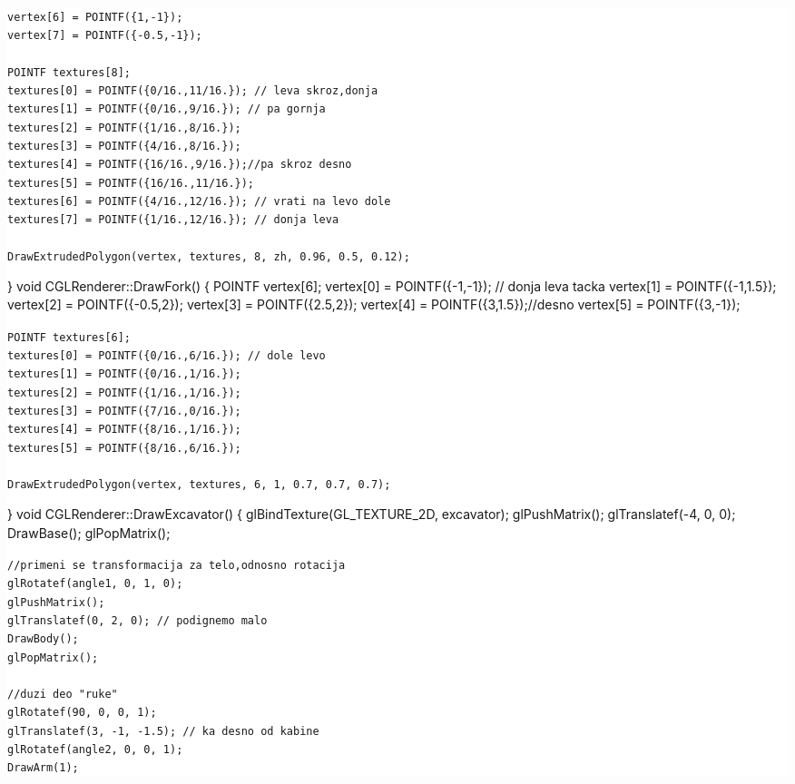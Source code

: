 	vertex[6] = POINTF({1,-1}); 
	vertex[7] = POINTF({-0.5,-1});

	POINTF textures[8];
	textures[0] = POINTF({0/16.,11/16.}); // leva skroz,donja
	textures[1] = POINTF({0/16.,9/16.}); // pa gornja 
	textures[2] = POINTF({1/16.,8/16.});
	textures[3] = POINTF({4/16.,8/16.});
	textures[4] = POINTF({16/16.,9/16.});//pa skroz desno
	textures[5] = POINTF({16/16.,11/16.});
	textures[6] = POINTF({4/16.,12/16.}); // vrati na levo dole
	textures[7] = POINTF({1/16.,12/16.}); // donja leva

	DrawExtrudedPolygon(vertex, textures, 8, zh, 0.96, 0.5, 0.12);
}
void CGLRenderer::DrawFork()
{
	POINTF vertex[6];
	vertex[0] = POINTF({-1,-1}); // donja leva tacka
	vertex[1] = POINTF({-1,1.5});
	vertex[2] = POINTF({-0.5,2});
	vertex[3] = POINTF({2.5,2});
	vertex[4] = POINTF({3,1.5});//desno
	vertex[5] = POINTF({3,-1});

	POINTF textures[6];
	textures[0] = POINTF({0/16.,6/16.}); // dole levo
	textures[1] = POINTF({0/16.,1/16.});
	textures[2] = POINTF({1/16.,1/16.});
	textures[3] = POINTF({7/16.,0/16.});
	textures[4] = POINTF({8/16.,1/16.});
	textures[5] = POINTF({8/16.,6/16.});

	DrawExtrudedPolygon(vertex, textures, 6, 1, 0.7, 0.7, 0.7);
}
void CGLRenderer::DrawExcavator()
{
	glBindTexture(GL_TEXTURE_2D, excavator);
	glPushMatrix();
	glTranslatef(-4, 0, 0);
	DrawBase();
	glPopMatrix();

	//primeni se transformacija za telo,odnosno rotacija
	glRotatef(angle1, 0, 1, 0);
	glPushMatrix();
	glTranslatef(0, 2, 0); // podignemo malo
	DrawBody();
	glPopMatrix();

	//duzi deo "ruke"
	glRotatef(90, 0, 0, 1);
	glTranslatef(3, -1, -1.5); // ka desno od kabine
	glRotatef(angle2, 0, 0, 1);
	DrawArm(1);
	